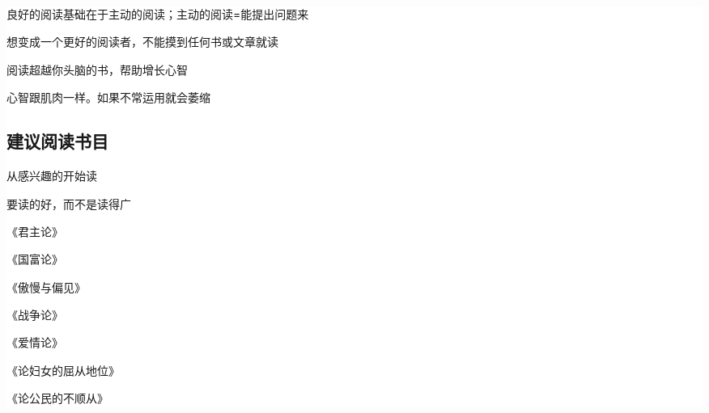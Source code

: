 良好的阅读基础在于主动的阅读；主动的阅读=能提出问题来

想变成一个更好的阅读者，不能摸到任何书或文章就读

阅读超越你头脑的书，帮助增长心智

心智跟肌肉一样。如果不常运用就会萎缩

## 建议阅读书目

从感兴趣的开始读

要读的好，而不是读得广

《君主论》

《国富论》

《傲慢与偏见》

《战争论》

《爱情论》

《论妇女的屈从地位》

《论公民的不顺从》